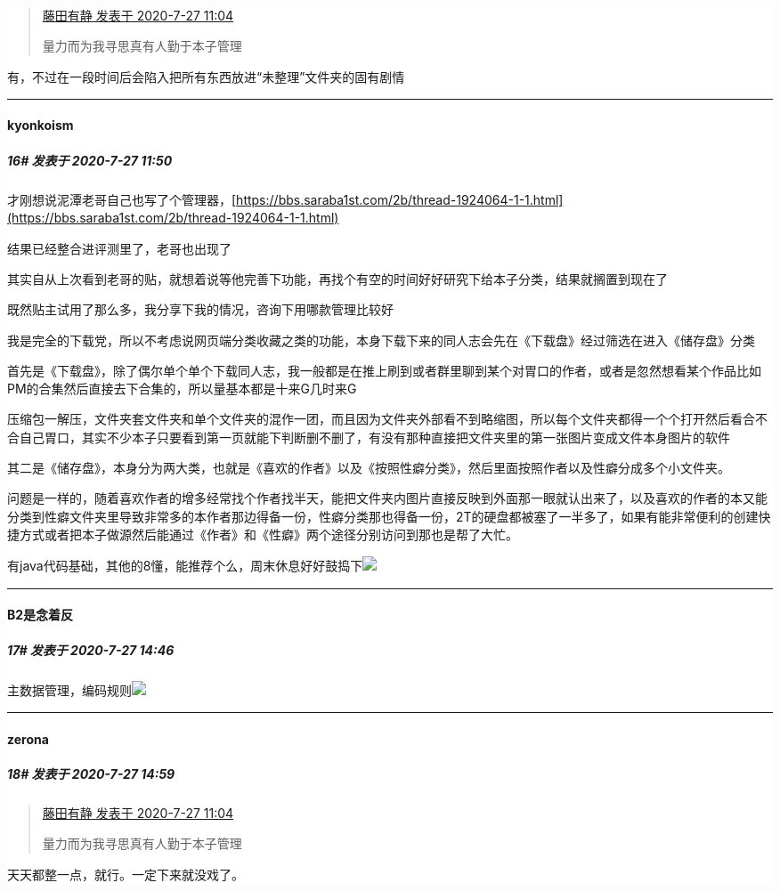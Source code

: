 <blockquote><a href="httphttps://bbs.saraba1st.com/2b/forum.php?mod=redirect&amp;goto=findpost&amp;pid=48226923&amp;ptid=1951068" target="_blank">藤田有静 发表于 2020-7-27 11:04</a>

量力而为我寻思真有人勤于本子管理</blockquote>
有，不过在一段时间后会陷入把所有东西放进“未整理”文件夹的固有剧情


-----

####  kyonkoism  
##### 16#       发表于 2020-7-27 11:50


才刚想说泥潭老哥自己也写了个管理器，[https://bbs.saraba1st.com/2b/thread-1924064-1-1.html](https://bbs.saraba1st.com/2b/thread-1924064-1-1.html)

结果已经整合进评测里了，老哥也出现了


其实自从上次看到老哥的贴，就想着说等他完善下功能，再找个有空的时间好好研究下给本子分类，结果就搁置到现在了

既然贴主试用了那么多，我分享下我的情况，咨询下用哪款管理比较好


我是完全的下载党，所以不考虑说网页端分类收藏之类的功能，本身下载下来的同人志会先在《下载盘》经过筛选在进入《储存盘》分类

首先是《下载盘》，除了偶尔单个单个下载同人志，我一般都是在推上刷到或者群里聊到某个对胃口的作者，或者是忽然想看某个作品比如PM的合集然后直接去下合集的，所以量基本都是十来G几时来G

压缩包一解压，文件夹套文件夹和单个文件夹的混作一团，而且因为文件夹外部看不到略缩图，所以每个文件夹都得一个个打开然后看合不合自己胃口，其实不少本子只要看到第一页就能下判断删不删了，有没有那种直接把文件夹里的第一张图片变成文件本身图片的软件


其二是《储存盘》，本身分为两大类，也就是《喜欢的作者》以及《按照性癖分类》，然后里面按照作者以及性癖分成多个小文件夹。

问题是一样的，随着喜欢作者的增多经常找个作者找半天，能把文件夹内图片直接反映到外面那一眼就认出来了，以及喜欢的作者的本又能分类到性癖文件夹里导致非常多的本作者那边得备一份，性癖分类那也得备一份，2T的硬盘都被塞了一半多了，如果有能非常便利的创建快捷方式或者把本子做源然后能通过《作者》和《性癖》两个途径分别访问到那也是帮了大忙。


有java代码基础，其他的8懂，能推荐个么，周末休息好好鼓捣下<img src="https://static.saraba1st.com/image/smiley/face2017/018.png" referrerpolicy="no-referrer">


-----

####  B2是念着反  
##### 17#       发表于 2020-7-27 14:46


主数据管理，编码规则<img src="https://static.saraba1st.com/image/smiley/face2017/066.png" referrerpolicy="no-referrer">


-----

####  zerona  
##### 18#       发表于 2020-7-27 14:59


<blockquote><a href="httphttps://bbs.saraba1st.com/2b/forum.php?mod=redirect&amp;goto=findpost&amp;pid=48226923&amp;ptid=1951068" target="_blank">藤田有静 发表于 2020-7-27 11:04</a>

量力而为我寻思真有人勤于本子管理</blockquote>
天天都整一点，就行。一定下来就没戏了。
